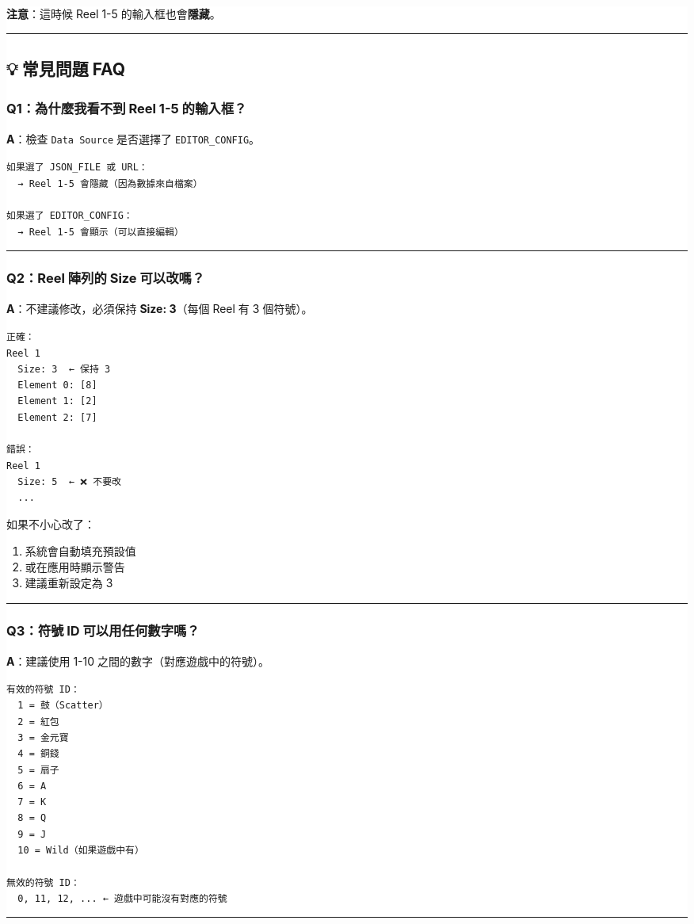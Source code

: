 **注意**：這時候 Reel 1-5 的輸入框也會**隱藏**。

---

## 💡 常見問題 FAQ

### Q1：為什麼我看不到 Reel 1-5 的輸入框？

**A**：檢查 `Data Source` 是否選擇了 `EDITOR_CONFIG`。

```
如果選了 JSON_FILE 或 URL：
  → Reel 1-5 會隱藏（因為數據來自檔案）
  
如果選了 EDITOR_CONFIG：
  → Reel 1-5 會顯示（可以直接編輯）
```

---

### Q2：Reel 陣列的 Size 可以改嗎？

**A**：不建議修改，必須保持 **Size: 3**（每個 Reel 有 3 個符號）。

```
正確：
Reel 1
  Size: 3  ← 保持 3
  Element 0: [8]
  Element 1: [2]
  Element 2: [7]

錯誤：
Reel 1
  Size: 5  ← ❌ 不要改
  ...
```

如果不小心改了：
1. 系統會自動填充預設值
2. 或在應用時顯示警告
3. 建議重新設定為 3

---

### Q3：符號 ID 可以用任何數字嗎？

**A**：建議使用 1-10 之間的數字（對應遊戲中的符號）。

```
有效的符號 ID：
  1 = 鼓（Scatter）
  2 = 紅包
  3 = 金元寶
  4 = 銅錢
  5 = 扇子
  6 = A
  7 = K
  8 = Q
  9 = J
  10 = Wild（如果遊戲中有）

無效的符號 ID：
  0, 11, 12, ... ← 遊戲中可能沒有對應的符號
```

---